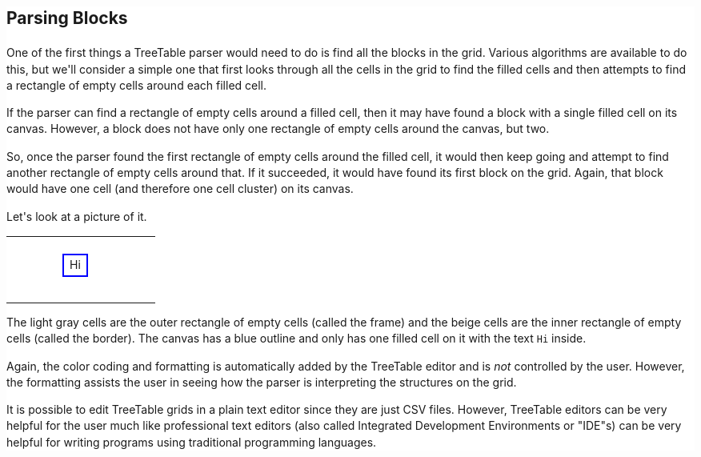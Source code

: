 ## Parsing Blocks

One of the first things a TreeTable parser would need to do is find all the blocks in the grid. Various algorithms are available to do this, but we'll consider a simple one that first looks through all the cells in the grid to find the filled cells and then attempts to find a rectangle of empty cells around each filled cell.

If the parser can find a rectangle of empty cells around a filled cell, then it may have found a block with a single filled cell on its canvas. However, a block does not have only one rectangle of empty cells around the canvas, but two.

So, once the parser found the first rectangle of empty cells around the filled cell, it would then keep going and attempt to find another rectangle of empty cells around that. If it succeeded, it would have found its first block on the grid. Again, that block would have one cell (and therefore one cell cluster) on its canvas.

Let's look at a picture of it.

<table>
<tr><td>  </td><td>  </td><td>  </td><td>  </td><td>  </td><td>  </td><td>  </td><td>  </td><td>  </td><td>  </td><td>  </td><td>  </td></tr>
<tr><td>  </td><td>  </td><td>  </td><td>  </td><td>  </td><td>  </td><td>  </td><td>  </td><td>  </td><td>  </td><td>  </td><td>  </td></tr>
<tr><td>  </td><td>  </td><td>  </td><td id="f">  </td><td id="f">  </td><td id="f">  </td><td id="f">  </td><td id="f">  </td><td>  </td><td>  </td><td>  </td><td>  </td></tr>
<tr><td>  </td><td>  </td><td>  </td><td id="f">  </td><td id="b">  </td><td id="b" style="border-bottom:2px solid blue">  </td><td id="b">  </td><td id="f">  </td><td>  </td><td>  </td><td>  </td><td>  </td></tr>
<tr><td>  </td><td>  </td><td>  </td><td id="f">  </td><td id="b" style="border-right:2px solid blue">  </td><td id="ccf" style="border:2px solid blue">Hi</td><td id="b">  </td><td id="f">  </td><td>  </td><td>  </td><td>  </td><td>  </td></tr>
<tr><td>  </td><td>  </td><td>  </td><td id="f">  </td><td id="b">  </td><td id="b">  </td><td id="b">  </td><td id="f">  </td><td>  </td><td>  </td><td>  </td><td>  </td></tr>
<tr><td>  </td><td>  </td><td>  </td><td id="f">  </td><td id="f">  </td><td id="f">  </td><td id="f">  </td><td id="f">  </td><td>  </td><td>  </td><td>  </td><td>  </td></tr>
<tr><td>  </td><td>  </td><td>  </td><td>  </td><td>  </td><td>  </td><td>  </td><td>  </td><td>  </td><td>  </td><td>  </td><td>  </td></tr>
<tr><td>  </td><td>  </td><td>  </td><td>  </td><td>  </td><td>  </td><td>  </td><td>  </td><td>  </td><td>  </td><td>  </td><td>  </td></tr>
<tr><td>  </td><td>  </td><td>  </td><td>  </td><td>  </td><td>  </td><td>  </td><td>  </td><td>  </td><td>  </td><td>  </td><td>  </td></tr>
<tr><td>  </td><td>  </td><td>  </td><td>  </td><td>  </td><td>  </td><td>  </td><td>  </td><td>  </td><td>  </td><td>  </td><td>  </td></tr>
</table>

The light gray cells are the outer rectangle of empty cells (called the frame) and the beige cells are the inner rectangle of empty cells (called the border). The canvas has a blue outline and only has one filled cell on it with the text `Hi` inside.

Again, the color coding and formatting is automatically added by the TreeTable editor and is _not_ controlled by the user. However, the formatting assists the user in seeing how the parser is interpreting the structures on the grid.

It is possible to edit TreeTable grids in a plain text editor since they are just CSV files. However, TreeTable editors can be very helpful for the user much like professional text editors (also called Integrated Development Environments or "IDE"s) can be very helpful for writing programs using traditional programming languages.
